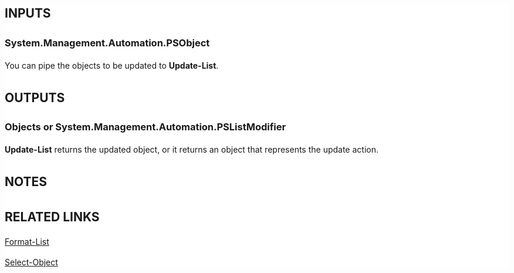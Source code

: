 ## INPUTS

### System.Management.Automation.PSObject
You can pipe the objects to be updated to **Update-List**.

## OUTPUTS

### Objects or System.Management.Automation.PSListModifier
**Update-List** returns the updated object, or it returns an object that represents the update action.

## NOTES

## RELATED LINKS

[Format-List](.\Format-List.md)

[Select-Object](.\Select-Object.md)

